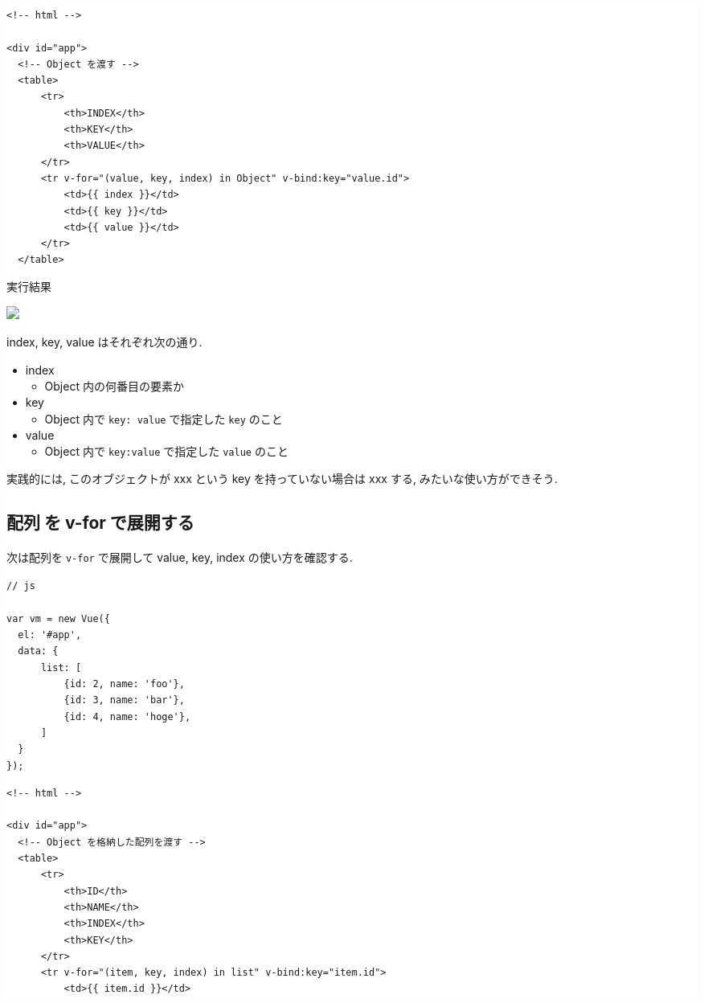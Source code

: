 ```
<!-- html -->

<div id="app">
  <!-- Object を渡す -->
  <table>
      <tr>
          <th>INDEX</th>
          <th>KEY</th>
          <th>VALUE</th>
      </tr>
      <tr v-for="(value, key, index) in Object" v-bind:key="value.id">
          <td>{{ index }}</td>
          <td>{{ key }}</td>
          <td>{{ value }}</td>
      </tr>
  </table>
```

実行結果

![](/images/pages/posts/20190303/v-for_object.png)

index, key, value はそれぞれ次の通り.

- index
  - Object 内の何番目の要素か
- key
  - Object 内で `key: value` で指定した `key` のこと
- value
  - Object 内で `key:value` で指定した `value` のこと

実践的には, このオブジェクトが xxx という key を持っていない場合は xxx する, みたいな使い方ができそう.

## 配列 を v-for で展開する

次は配列を `v-for` で展開して value, key, index の使い方を確認する.

```
// js

var vm = new Vue({
  el: '#app',
  data: {
      list: [
          {id: 2, name: 'foo'},
          {id: 3, name: 'bar'},
          {id: 4, name: 'hoge'},
      ]
  }
});
```

```
<!-- html -->

<div id="app">
  <!-- Object を格納した配列を渡す -->
  <table>
      <tr>
          <th>ID</th>
          <th>NAME</th>
          <th>INDEX</th>
          <th>KEY</th>
      </tr>
      <tr v-for="(item, key, index) in list" v-bind:key="item.id">
          <td>{{ item.id }}</td>
```